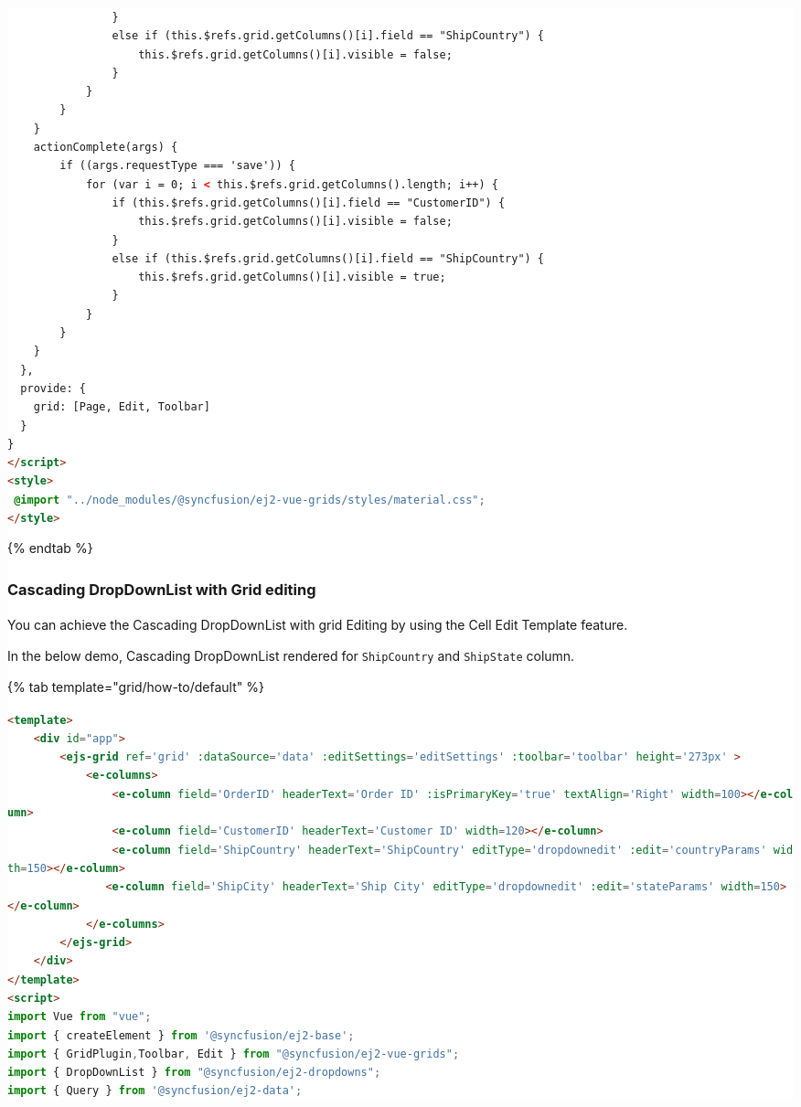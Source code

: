 ```html
                }
                else if (this.$refs.grid.getColumns()[i].field == "ShipCountry") {
                    this.$refs.grid.getColumns()[i].visible = false;
                }
            }
        }
    }
    actionComplete(args) {
        if ((args.requestType === 'save')) {
            for (var i = 0; i < this.$refs.grid.getColumns().length; i++) {
                if (this.$refs.grid.getColumns()[i].field == "CustomerID") {
                    this.$refs.grid.getColumns()[i].visible = false;
                }
                else if (this.$refs.grid.getColumns()[i].field == "ShipCountry") {
                    this.$refs.grid.getColumns()[i].visible = true;
                }
            }
        }
    }
  },
  provide: {
    grid: [Page, Edit, Toolbar]
  }
}
</script>
<style>
 @import "../node_modules/@syncfusion/ej2-vue-grids/styles/material.css";
</style>

```

{% endtab %}

### Cascading DropDownList with Grid editing

You can achieve the Cascading DropDownList with grid Editing by using the Cell Edit Template feature.

In the below demo, Cascading DropDownList rendered for `ShipCountry` and `ShipState` column.

{% tab template="grid/how-to/default" %}

```html
<template>
    <div id="app">
        <ejs-grid ref='grid' :dataSource='data' :editSettings='editSettings' :toolbar='toolbar' height='273px' >
            <e-columns>
                <e-column field='OrderID' headerText='Order ID' :isPrimaryKey='true' textAlign='Right' width=100></e-column>
                <e-column field='CustomerID' headerText='Customer ID' width=120></e-column>
                <e-column field='ShipCountry' headerText='ShipCountry' editType='dropdownedit' :edit='countryParams' width=150></e-column>
               <e-column field='ShipCity' headerText='Ship City' editType='dropdownedit' :edit='stateParams' width=150></e-column>
            </e-columns>
        </ejs-grid>
    </div>
</template>
<script>
import Vue from "vue";
import { createElement } from '@syncfusion/ej2-base';
import { GridPlugin,Toolbar, Edit } from "@syncfusion/ej2-vue-grids";
import { DropDownList } from "@syncfusion/ej2-dropdowns";
import { Query } from '@syncfusion/ej2-data';
```